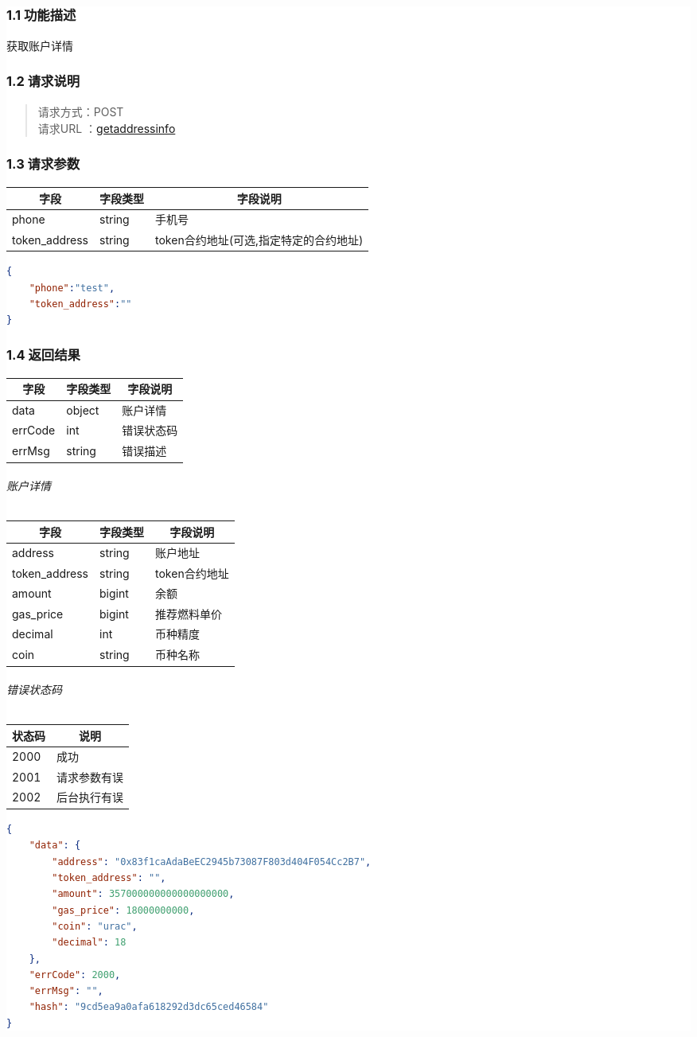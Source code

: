 ### 1.1 功能描述
获取账户详情

### 1.2 请求说明
> 请求方式：POST <br>
请求URL ：[getaddressinfo](#) 

### 1.3 请求参数
字段       |字段类型       |字段说明
------------|-----------|-----------
phone           |string        | 手机号
token_address   |string        | token合约地址(可选,指定特定的合约地址)
```json  
{
    "phone":"test",
    "token_address":""
}
```

### 1.4 返回结果
字段       |字段类型        |字段说明
------------|-----------|-----------
data       |object          |账户详情
errCode    |int             |错误状态码
errMsg     |string          |错误描述
###### 账户详情
字段       |字段类型        |字段说明
------------|-----------|-----------
address     |string         |账户地址
token_address   |string     |token合约地址
amount      |bigint         |余额
gas_price   |bigint         |推荐燃料单价
decimal     |int            |币种精度
coin        |string         |币种名称
###### 错误状态码  
状态码       |说明
------------|-----------
2000       |成功
2001       |请求参数有误
2002       |后台执行有误
```json  
{
    "data": {
        "address": "0x83f1caAdaBeEC2945b73087F803d404F054Cc2B7",
        "token_address": "",
        "amount": 357000000000000000000,
        "gas_price": 18000000000,
        "coin": "urac",
        "decimal": 18
    },
    "errCode": 2000,
    "errMsg": "",
    "hash": "9cd5ea9a0afa618292d3dc65ced46584"
}
```
